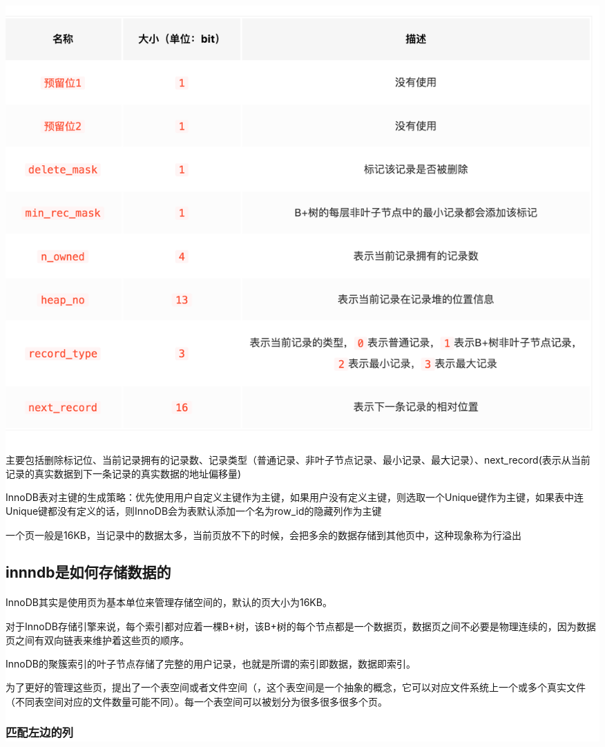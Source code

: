 ![记录头信息](/images/mysql2/记录头信息.png)

主要包括删除标记位、当前记录拥有的记录数、记录类型（普通记录、非叶子节点记录、最小记录、最大记录）、next_record(表示从当前记录的真实数据到下一条记录的真实数据的地址偏移量)


InnoDB表对主键的生成策略：优先使用用户自定义主键作为主键，如果用户没有定义主键，则选取一个Unique键作为主键，如果表中连Unique键都没有定义的话，则InnoDB会为表默认添加一个名为row_id的隐藏列作为主键

一个页一般是16KB，当记录中的数据太多，当前页放不下的时候，会把多余的数据存储到其他页中，这种现象称为行溢出

## innndb是如何存储数据的

InnoDB其实是使用页为基本单位来管理存储空间的，默认的页大小为16KB。

对于InnoDB存储引擎来说，每个索引都对应着一棵B+树，该B+树的每个节点都是一个数据页，数据页之间不必要是物理连续的，因为数据页之间有双向链表来维护着这些页的顺序。

InnoDB的聚簇索引的叶子节点存储了完整的用户记录，也就是所谓的索引即数据，数据即索引。

为了更好的管理这些页，提出了一个表空间或者文件空间（，这个表空间是一个抽象的概念，它可以对应文件系统上一个或多个真实文件（不同表空间对应的文件数量可能不同）。每一个表空间可以被划分为很多很多很多个页。


### 匹配左边的列
